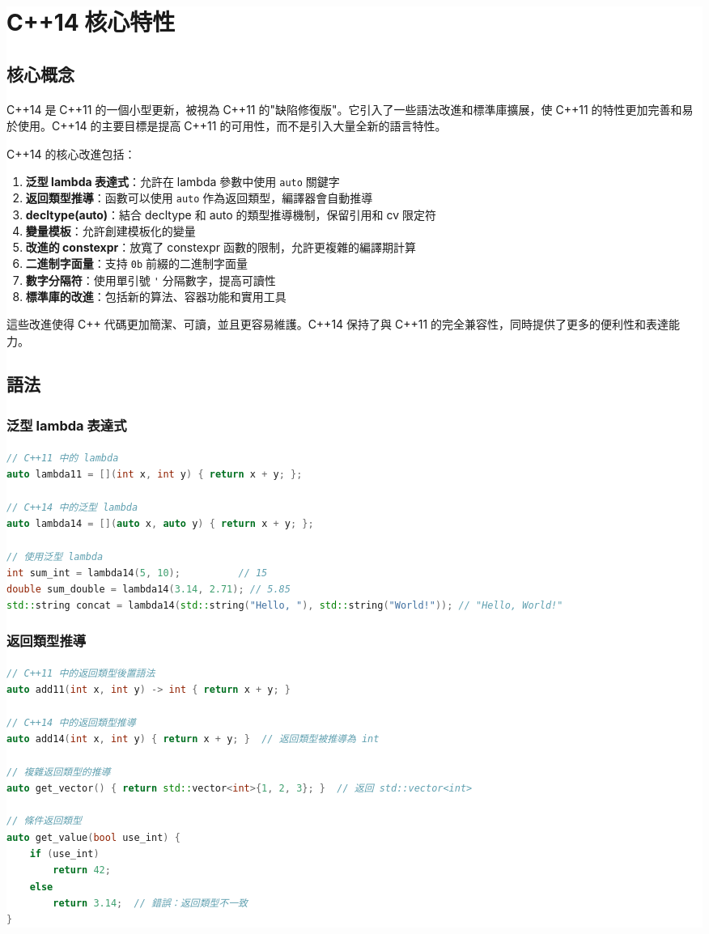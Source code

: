 # C++14 核心特性

## 核心概念

C++14 是 C++11 的一個小型更新，被視為 C++11 的"缺陷修復版"。它引入了一些語法改進和標準庫擴展，使 C++11 的特性更加完善和易於使用。C++14 的主要目標是提高 C++11 的可用性，而不是引入大量全新的語言特性。

C++14 的核心改進包括：

1. **泛型 lambda 表達式**：允許在 lambda 參數中使用 `auto` 關鍵字
2. **返回類型推導**：函數可以使用 `auto` 作為返回類型，編譯器會自動推導
3. **decltype(auto)**：結合 decltype 和 auto 的類型推導機制，保留引用和 cv 限定符
4. **變量模板**：允許創建模板化的變量
5. **改進的 constexpr**：放寬了 constexpr 函數的限制，允許更複雜的編譯期計算
6. **二進制字面量**：支持 `0b` 前綴的二進制字面量
7. **數字分隔符**：使用單引號 `'` 分隔數字，提高可讀性
8. **標準庫的改進**：包括新的算法、容器功能和實用工具

這些改進使得 C++ 代碼更加簡潔、可讀，並且更容易維護。C++14 保持了與 C++11 的完全兼容性，同時提供了更多的便利性和表達能力。

## 語法

### 泛型 lambda 表達式

```cpp
// C++11 中的 lambda
auto lambda11 = [](int x, int y) { return x + y; };

// C++14 中的泛型 lambda
auto lambda14 = [](auto x, auto y) { return x + y; };

// 使用泛型 lambda
int sum_int = lambda14(5, 10);          // 15
double sum_double = lambda14(3.14, 2.71); // 5.85
std::string concat = lambda14(std::string("Hello, "), std::string("World!")); // "Hello, World!"
```

### 返回類型推導

```cpp
// C++11 中的返回類型後置語法
auto add11(int x, int y) -> int { return x + y; }

// C++14 中的返回類型推導
auto add14(int x, int y) { return x + y; }  // 返回類型被推導為 int

// 複雜返回類型的推導
auto get_vector() { return std::vector<int>{1, 2, 3}; }  // 返回 std::vector<int>

// 條件返回類型
auto get_value(bool use_int) {
    if (use_int)
        return 42;
    else
        return 3.14;  // 錯誤：返回類型不一致
}
```
